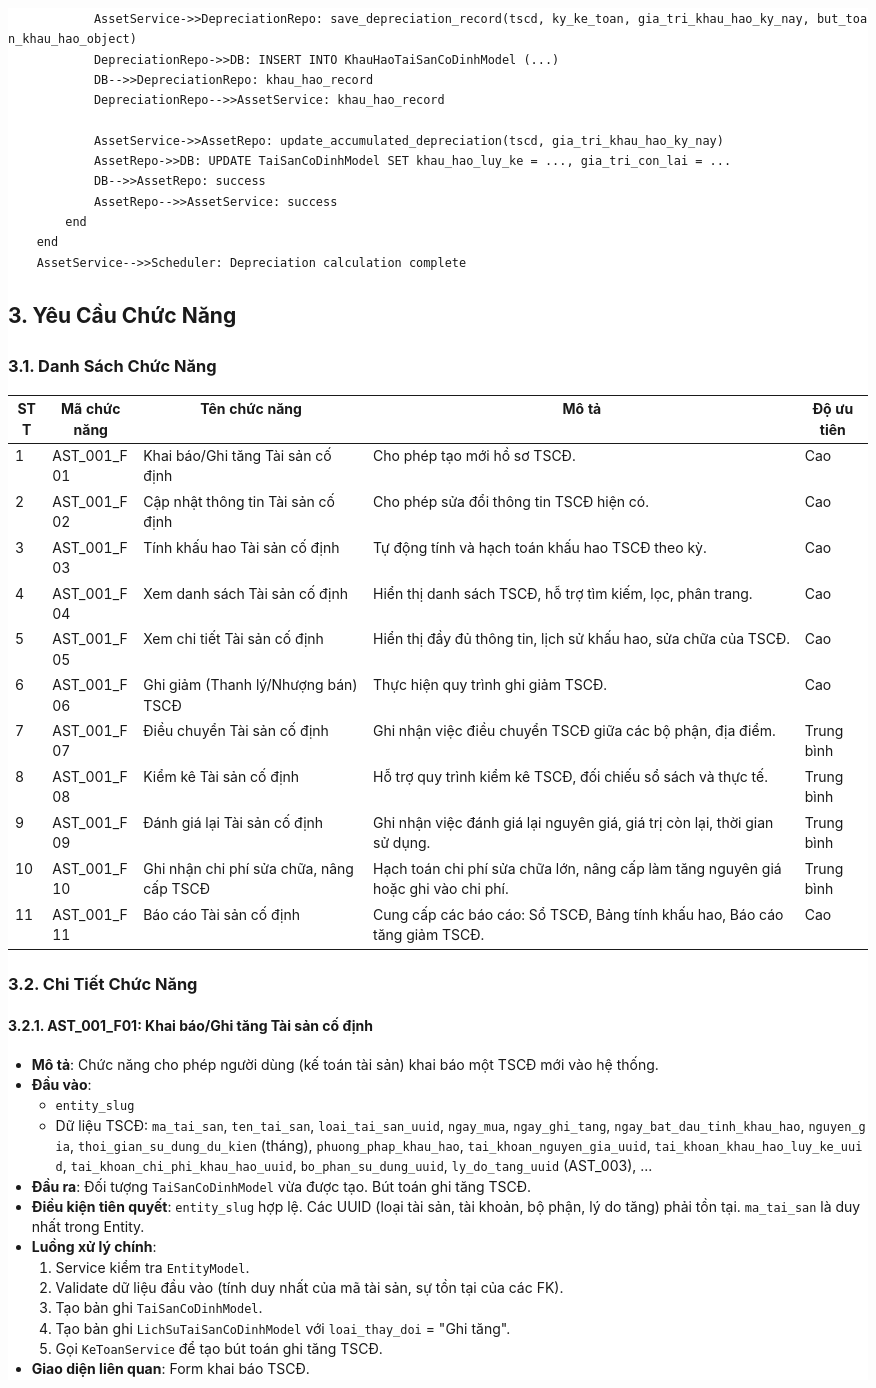```mermaid
            AssetService->>DepreciationRepo: save_depreciation_record(tscd, ky_ke_toan, gia_tri_khau_hao_ky_nay, but_toan_khau_hao_object)
            DepreciationRepo->>DB: INSERT INTO KhauHaoTaiSanCoDinhModel (...)
            DB-->>DepreciationRepo: khau_hao_record
            DepreciationRepo-->>AssetService: khau_hao_record

            AssetService->>AssetRepo: update_accumulated_depreciation(tscd, gia_tri_khau_hao_ky_nay)
            AssetRepo->>DB: UPDATE TaiSanCoDinhModel SET khau_hao_luy_ke = ..., gia_tri_con_lai = ...
            DB-->>AssetRepo: success
            AssetRepo-->>AssetService: success
        end
    end
    AssetService-->>Scheduler: Depreciation calculation complete
```

## 3. Yêu Cầu Chức Năng

### 3.1. Danh Sách Chức Năng

| STT | Mã chức năng | Tên chức năng | Mô tả | Độ ưu tiên |
|-----|--------------|---------------|-------|------------|
| 1   | AST_001_F01 | Khai báo/Ghi tăng Tài sản cố định | Cho phép tạo mới hồ sơ TSCĐ. | Cao |
| 2   | AST_001_F02 | Cập nhật thông tin Tài sản cố định | Cho phép sửa đổi thông tin TSCĐ hiện có. | Cao |
| 3   | AST_001_F03 | Tính khấu hao Tài sản cố định | Tự động tính và hạch toán khấu hao TSCĐ theo kỳ. | Cao |
| 4   | AST_001_F04 | Xem danh sách Tài sản cố định | Hiển thị danh sách TSCĐ, hỗ trợ tìm kiếm, lọc, phân trang. | Cao |
| 5   | AST_001_F05 | Xem chi tiết Tài sản cố định | Hiển thị đầy đủ thông tin, lịch sử khấu hao, sửa chữa của TSCĐ. | Cao |
| 6   | AST_001_F06 | Ghi giảm (Thanh lý/Nhượng bán) TSCĐ | Thực hiện quy trình ghi giảm TSCĐ. | Cao |
| 7   | AST_001_F07 | Điều chuyển Tài sản cố định | Ghi nhận việc điều chuyển TSCĐ giữa các bộ phận, địa điểm. | Trung bình |
| 8   | AST_001_F08 | Kiểm kê Tài sản cố định | Hỗ trợ quy trình kiểm kê TSCĐ, đối chiếu sổ sách và thực tế. | Trung bình |
| 9   | AST_001_F09 | Đánh giá lại Tài sản cố định | Ghi nhận việc đánh giá lại nguyên giá, giá trị còn lại, thời gian sử dụng. | Trung bình |
| 10  | AST_001_F10 | Ghi nhận chi phí sửa chữa, nâng cấp TSCĐ | Hạch toán chi phí sửa chữa lớn, nâng cấp làm tăng nguyên giá hoặc ghi vào chi phí. | Trung bình |
| 11  | AST_001_F11 | Báo cáo Tài sản cố định | Cung cấp các báo cáo: Sổ TSCĐ, Bảng tính khấu hao, Báo cáo tăng giảm TSCĐ. | Cao |

### 3.2. Chi Tiết Chức Năng

#### 3.2.1. AST_001_F01: Khai báo/Ghi tăng Tài sản cố định
- **Mô tả**: Chức năng cho phép người dùng (kế toán tài sản) khai báo một TSCĐ mới vào hệ thống.
- **Đầu vào**:
    - `entity_slug`
    - Dữ liệu TSCĐ: `ma_tai_san`, `ten_tai_san`, `loai_tai_san_uuid`, `ngay_mua`, `ngay_ghi_tang`, `ngay_bat_dau_tinh_khau_hao`, `nguyen_gia`, `thoi_gian_su_dung_du_kien` (tháng), `phuong_phap_khau_hao`, `tai_khoan_nguyen_gia_uuid`, `tai_khoan_khau_hao_luy_ke_uuid`, `tai_khoan_chi_phi_khau_hao_uuid`, `bo_phan_su_dung_uuid`, `ly_do_tang_uuid` (AST_003), ...
- **Đầu ra**: Đối tượng `TaiSanCoDinhModel` vừa được tạo. Bút toán ghi tăng TSCĐ.
- **Điều kiện tiên quyết**: `entity_slug` hợp lệ. Các UUID (loại tài sản, tài khoản, bộ phận, lý do tăng) phải tồn tại. `ma_tai_san` là duy nhất trong Entity.
- **Luồng xử lý chính**:
  1. Service kiểm tra `EntityModel`.
  2. Validate dữ liệu đầu vào (tính duy nhất của mã tài sản, sự tồn tại của các FK).
  3. Tạo bản ghi `TaiSanCoDinhModel`.
  4. Tạo bản ghi `LichSuTaiSanCoDinhModel` với `loai_thay_doi` = "Ghi tăng".
  5. Gọi `KeToanService` để tạo bút toán ghi tăng TSCĐ.
- **Giao diện liên quan**: Form khai báo TSCĐ.